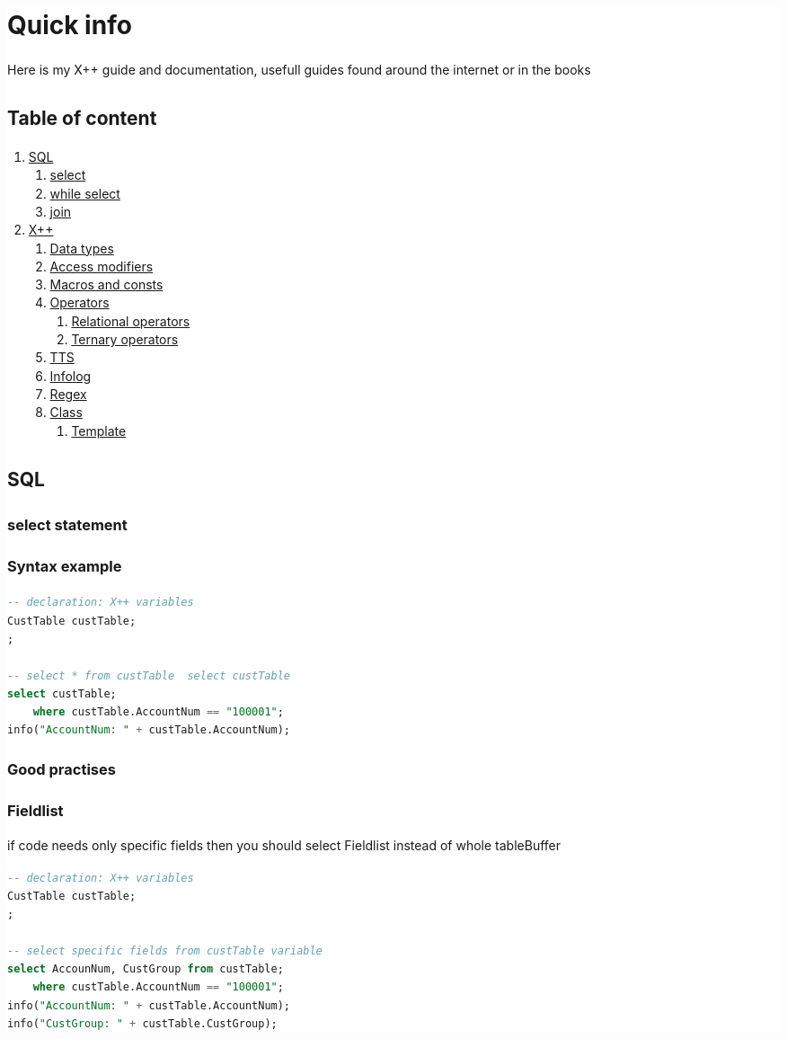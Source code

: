 # Quick info

Here is my X++ guide and documentation, usefull guides  found around the internet or in the books

## Table of content

1. [SQL](#SQL)
    1. [select](#Select)
    2. [while select](#WhileSelect)
    3. [join](#Join)
2. [X++](#X++)
    1. [Data types](#DataTypes)
    2. [Access modifiers](#AccessModifiers)
    3. [Macros and consts](#Macros)
    4. [Operators](#Operators)
       1. [Relational operators](#RelationalOperators)
       2. [Ternary operators](#TernaryOperators)
    5. [TTS](#TTS)
    6. [Infolog](#Infolog)
    7. [Regex](#Regex)
    8. [Class](#Class)
       1. [Template](#Template)

<a name="SQL"></a>

## **SQL**

<a name="Select"></a>

### **select statement**

### **Syntax example**

```SQL
-- declaration: X++ variables
CustTable custTable;
;

-- select * from custTable  select custTable
select custTable;
    where custTable.AccountNum == "100001";
info("AccountNum: " + custTable.AccountNum);
```

### **Good practises**

### Fieldlist

if code needs only specific fields then you should select Fieldlist instead of whole tableBuffer

```SQL
-- declaration: X++ variables
CustTable custTable;
;

-- select specific fields from custTable variable
select AccounNum, CustGroup from custTable;
    where custTable.AccountNum == "100001";
info("AccountNum: " + custTable.AccountNum);
info("CustGroup: " + custTable.CustGroup);
```
